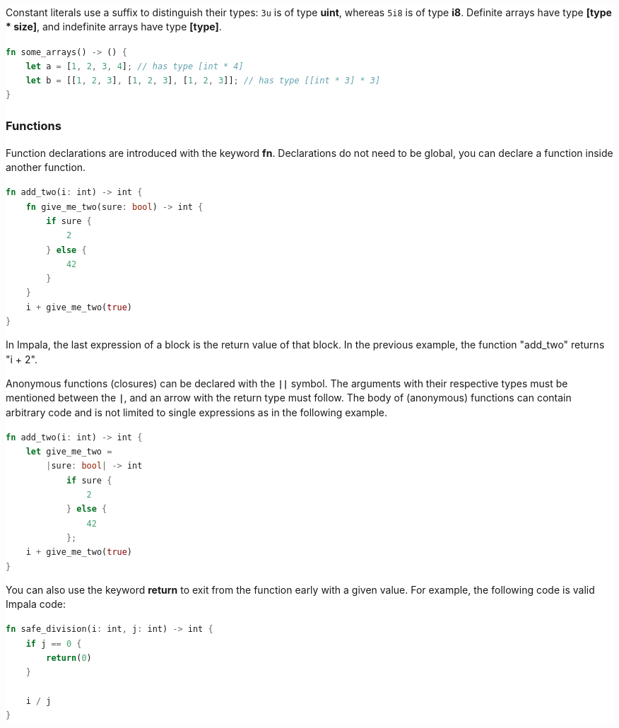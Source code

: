 Constant literals use a suffix to distinguish their types: `3u` is of type **uint**, whereas `5i8` is of type **i8**. Definite arrays have type **[type * size]**, and indefinite arrays have type **[type]**.

```rust
fn some_arrays() -> () {
    let a = [1, 2, 3, 4]; // has type [int * 4]
    let b = [[1, 2, 3], [1, 2, 3], [1, 2, 3]]; // has type [[int * 3] * 3]
}
```

### Functions
    
Function declarations are introduced with the keyword **fn**.
Declarations do not need to be global, you can declare a function inside another function.

```rust
fn add_two(i: int) -> int {
    fn give_me_two(sure: bool) -> int {
        if sure {
            2
        } else {
            42
        }
    }
    i + give_me_two(true)
}
```

In Impala, the last expression of a block is the return value of that block.
In the previous example, the function "add_two" returns "i + 2".

Anonymous functions (closures) can be declared with the **`||`** symbol.
The arguments with their respective types must be mentioned between the **`|`**, and an arrow with the return type must follow.
The body of (anonymous) functions can contain arbitrary code and is not limited to single expressions as in the following example.

```rust
fn add_two(i: int) -> int {
    let give_me_two =
        |sure: bool| -> int
            if sure {
                2
            } else {
                42
            };
    i + give_me_two(true)
}
```

You can also use the keyword **return** to exit from the function early with a given value.
For example, the following code is valid Impala code:

```rust
fn safe_division(i: int, j: int) -> int {
    if j == 0 {
        return(0)
    }
        
    i / j
}
```
